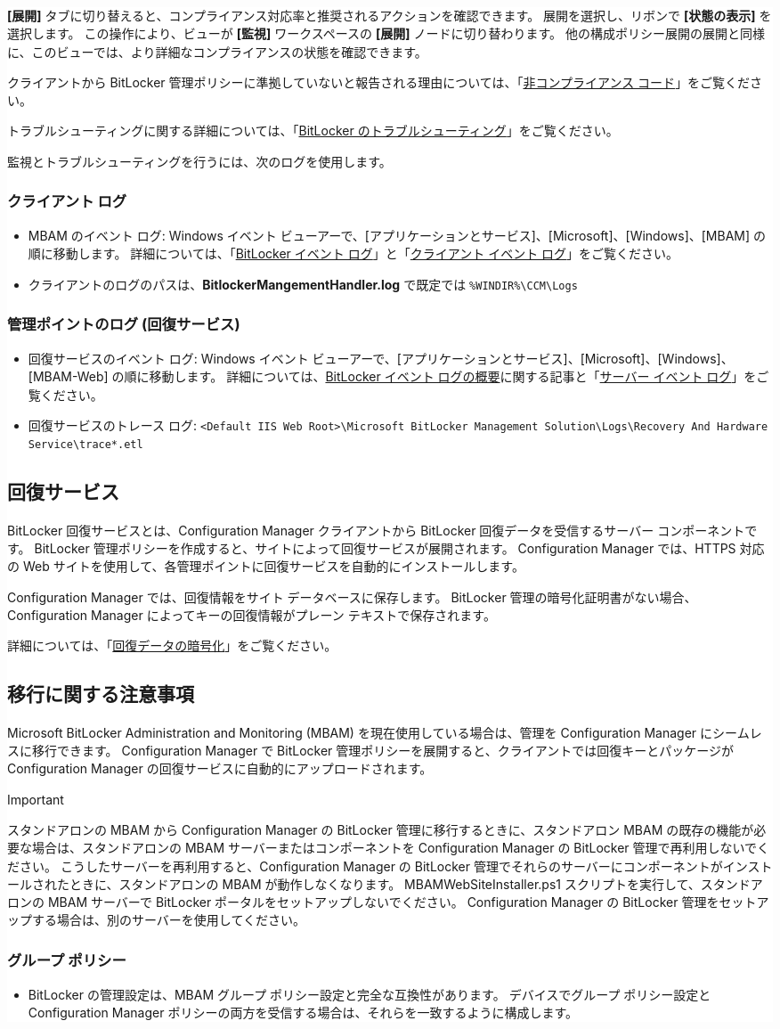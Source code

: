 **[展開]** タブに切り替えると、コンプライアンス対応率と推奨されるアクションを確認できます。 展開を選択し、リボンで **[状態の表示]** を選択します。 この操作により、ビューが **[監視]** ワークスペースの **[展開]** ノードに切り替わります。 他の構成ポリシー展開の展開と同様に、このビューでは、より詳細なコンプライアンスの状態を確認できます。

クライアントから BitLocker 管理ポリシーに準拠していないと報告される理由については、「[非コンプライアンス コード](../../tech-ref/bitlocker/non-compliance-codes.md)」をご覧ください。

トラブルシューティングに関する詳細については、「[BitLocker のトラブルシューティング](../../tech-ref/bitlocker/troubleshoot.md)」をご覧ください。

監視とトラブルシューティングを行うには、次のログを使用します。

### <a name="client-logs"></a>クライアント ログ

- MBAM のイベント ログ: Windows イベント ビューアーで、[アプリケーションとサービス]、[Microsoft]、[Windows]、[MBAM] の順に移動します。  詳細については、「[BitLocker イベント ログ](../../tech-ref/bitlocker/about-event-logs.md)」と「[クライアント イベント ログ](../../tech-ref/bitlocker/client-event-logs.md)」をご覧ください。

- クライアントのログのパスは、**BitlockerMangementHandler.log** で既定では `%WINDIR%\CCM\Logs`

### <a name="management-point-logs-recovery-service"></a>管理ポイントのログ (回復サービス)

- 回復サービスのイベント ログ: Windows イベント ビューアーで、[アプリケーションとサービス]、[Microsoft]、[Windows]、[MBAM-Web] の順に移動します。 詳細については、[BitLocker イベント ログの概要](../../tech-ref/bitlocker/about-event-logs.md)に関する記事と「[サーバー イベント ログ](../../tech-ref/bitlocker/server-event-logs.md)」をご覧ください。

- 回復サービスのトレース ログ: `<Default IIS Web Root>\Microsoft BitLocker Management Solution\Logs\Recovery And Hardware Service\trace*.etl`

## <a name="recovery-service"></a>回復サービス

BitLocker 回復サービスとは、Configuration Manager クライアントから BitLocker 回復データを受信するサーバー コンポーネントです。 BitLocker 管理ポリシーを作成すると、サイトによって回復サービスが展開されます。 Configuration Manager では、HTTPS 対応の Web サイトを使用して、各管理ポイントに回復サービスを自動的にインストールします。

Configuration Manager では、回復情報をサイト データベースに保存します。 BitLocker 管理の暗号化証明書がない場合、Configuration Manager によってキーの回復情報がプレーン テキストで保存されます。

詳細については、「[回復データの暗号化](encrypt-recovery-data.md)」をご覧ください。

## <a name="migration-considerations"></a>移行に関する注意事項

Microsoft BitLocker Administration and Monitoring (MBAM) を現在使用している場合は、管理を Configuration Manager にシームレスに移行できます。 Configuration Manager で BitLocker 管理ポリシーを展開すると、クライアントでは回復キーとパッケージが Configuration Manager の回復サービスに自動的にアップロードされます。

> [!IMPORTANT]
> スタンドアロンの MBAM から Configuration Manager の BitLocker 管理に移行するときに、スタンドアロン MBAM の既存の機能が必要な場合は、スタンドアロンの MBAM サーバーまたはコンポーネントを Configuration Manager の BitLocker 管理で再利用しないでください。 こうしたサーバーを再利用すると、Configuration Manager の BitLocker 管理でそれらのサーバーにコンポーネントがインストールされたときに、スタンドアロンの MBAM が動作しなくなります。 MBAMWebSiteInstaller.ps1 スクリプトを実行して、スタンドアロンの MBAM サーバーで BitLocker ポータルをセットアップしないでください。 Configuration Manager の BitLocker 管理をセットアップする場合は、別のサーバーを使用してください。

### <a name="group-policy"></a>グループ ポリシー

- BitLocker の管理設定は、MBAM グループ ポリシー設定と完全な互換性があります。 デバイスでグループ ポリシー設定と Configuration Manager ポリシーの両方を受信する場合は、それらを一致するように構成します。
